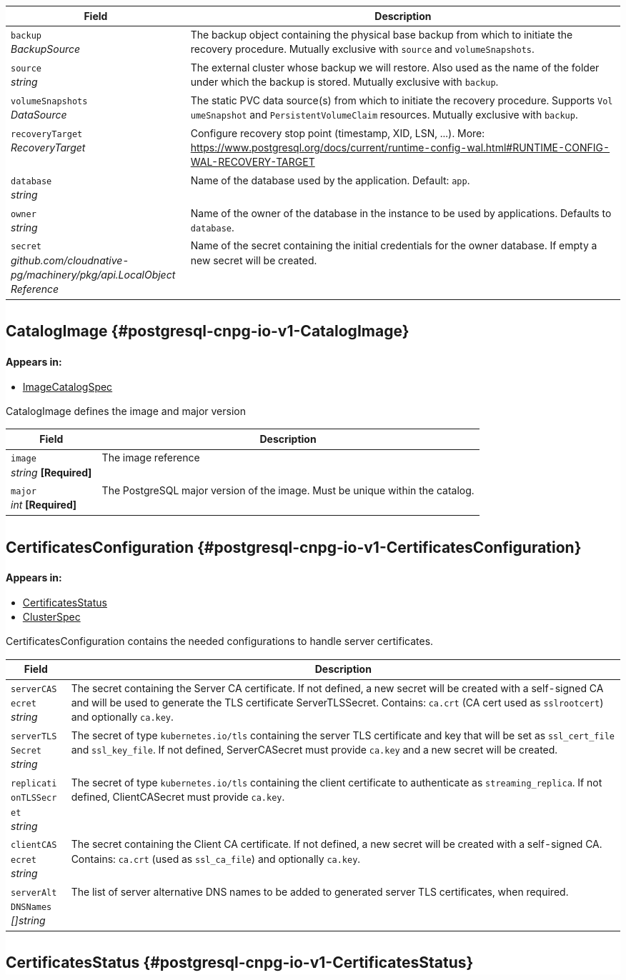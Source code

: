 | Field | Description |
|-------|-------------|
| `backup` <br/> _BackupSource_ | The backup object containing the physical base backup from which to initiate the recovery procedure. Mutually exclusive with `source` and `volumeSnapshots`. |
| `source` <br/> _string_ | The external cluster whose backup we will restore. Also used as the name of the folder under which the backup is stored. Mutually exclusive with `backup`. |
| `volumeSnapshots` <br/> _DataSource_ | The static PVC data source(s) from which to initiate the recovery procedure. Supports `VolumeSnapshot` and `PersistentVolumeClaim` resources. Mutually exclusive with `backup`. |
| `recoveryTarget` <br/> _RecoveryTarget_ | Configure recovery stop point (timestamp, XID, LSN, ...). More: https://www.postgresql.org/docs/current/runtime-config-wal.html#RUNTIME-CONFIG-WAL-RECOVERY-TARGET |
| `database` <br/> _string_ | Name of the database used by the application. Default: `app`. |
| `owner` <br/> _string_ | Name of the owner of the database in the instance to be used by applications. Defaults to `database`. |
| `secret` <br/> _github.com/cloudnative-pg/machinery/pkg/api.LocalObjectReference_ | Name of the secret containing the initial credentials for the owner database. If empty a new secret will be created. |

## CatalogImage     {#postgresql-cnpg-io-v1-CatalogImage}

**Appears in:**

- [ImageCatalogSpec](#postgresql-cnpg-io-v1-ImageCatalogSpec)

<p>CatalogImage defines the image and major version</p>

| Field | Description |
|-------|-------------|
| `image` <br/> _string_ **[Required]** | The image reference |
| `major` <br/> _int_ **[Required]** | The PostgreSQL major version of the image. Must be unique within the catalog. |

## CertificatesConfiguration     {#postgresql-cnpg-io-v1-CertificatesConfiguration}

**Appears in:**

- [CertificatesStatus](#postgresql-cnpg-io-v1-CertificatesStatus)
- [ClusterSpec](#postgresql-cnpg-io-v1-ClusterSpec)

<p>CertificatesConfiguration contains the needed configurations to handle server certificates.</p>

| Field | Description |
|-------|-------------|
| `serverCASecret` <br/> _string_ | The secret containing the Server CA certificate. If not defined, a new secret will be created with a self-signed CA and will be used to generate the TLS certificate ServerTLSSecret. Contains: `ca.crt` (CA cert used as `sslrootcert`) and optionally `ca.key`. |
| `serverTLSSecret` <br/> _string_ | The secret of type `kubernetes.io/tls` containing the server TLS certificate and key that will be set as `ssl_cert_file` and `ssl_key_file`. If not defined, ServerCASecret must provide `ca.key` and a new secret will be created. |
| `replicationTLSSecret` <br/> _string_ | The secret of type `kubernetes.io/tls` containing the client certificate to authenticate as `streaming_replica`. If not defined, ClientCASecret must provide `ca.key`. |
| `clientCASecret` <br/> _string_ | The secret containing the Client CA certificate. If not defined, a new secret will be created with a self-signed CA. Contains: `ca.crt` (used as `ssl_ca_file`) and optionally `ca.key`. |
| `serverAltDNSNames` <br/> _[]string_ | The list of server alternative DNS names to be added to generated server TLS certificates, when required. |

## CertificatesStatus     {#postgresql-cnpg-io-v1-CertificatesStatus}
